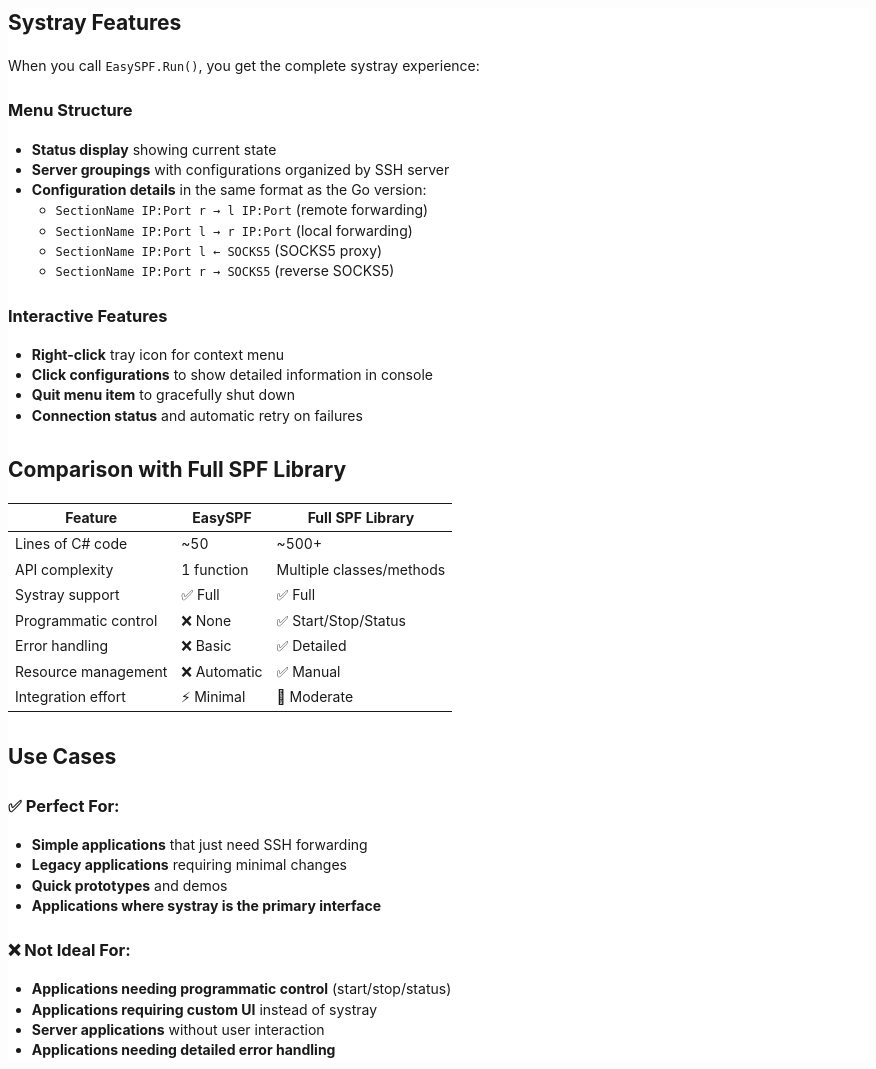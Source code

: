 ## Systray Features

When you call `EasySPF.Run()`, you get the complete systray experience:

### Menu Structure
- **Status display** showing current state
- **Server groupings** with configurations organized by SSH server
- **Configuration details** in the same format as the Go version:
  - `SectionName IP:Port r → l IP:Port` (remote forwarding)
  - `SectionName IP:Port l → r IP:Port` (local forwarding)  
  - `SectionName IP:Port l ← SOCKS5` (SOCKS5 proxy)
  - `SectionName IP:Port r → SOCKS5` (reverse SOCKS5)

### Interactive Features
- **Right-click** tray icon for context menu
- **Click configurations** to show detailed information in console
- **Quit menu item** to gracefully shut down
- **Connection status** and automatic retry on failures

## Comparison with Full SPF Library

| Feature | EasySPF | Full SPF Library |
|---------|---------|------------------|
| Lines of C# code | ~50 | ~500+ |
| API complexity | 1 function | Multiple classes/methods |
| Systray support | ✅ Full | ✅ Full |
| Programmatic control | ❌ None | ✅ Start/Stop/Status |
| Error handling | ❌ Basic | ✅ Detailed |
| Resource management | ❌ Automatic | ✅ Manual |
| Integration effort | ⚡ Minimal | 🔧 Moderate |

## Use Cases

### ✅ Perfect For:
- **Simple applications** that just need SSH forwarding
- **Legacy applications** requiring minimal changes
- **Quick prototypes** and demos
- **Applications where systray is the primary interface**

### ❌ Not Ideal For:
- **Applications needing programmatic control** (start/stop/status)
- **Applications requiring custom UI** instead of systray
- **Server applications** without user interaction
- **Applications needing detailed error handling**
